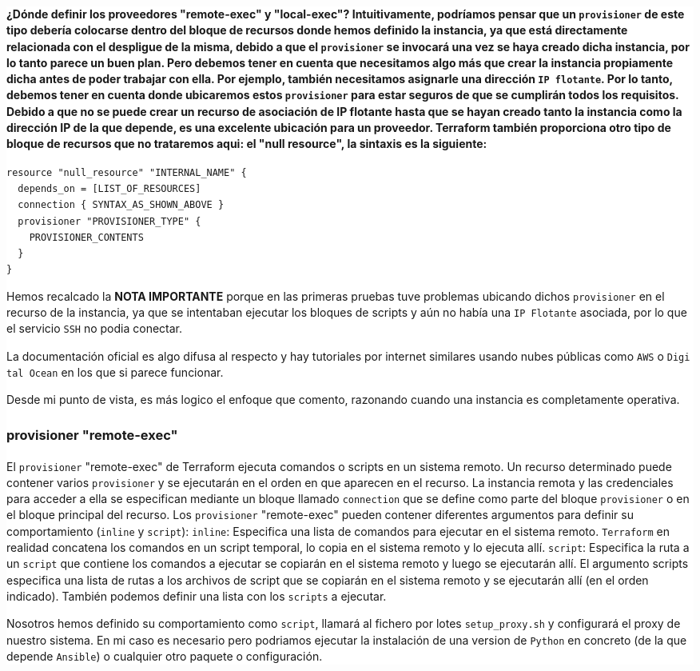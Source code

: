 **¿Dónde definir los proveedores "remote-exec" y "local-exec"?
Intuitivamente, podríamos pensar que un `provisioner`  de este tipo debería colocarse dentro del bloque de recursos donde hemos definido la instancia, ya que está directamente relacionada con el despligue de la misma, debido a que el `provisioner` se invocará una vez se haya creado dicha instancia, por lo tanto parece un buen plan. 
Pero debemos tener en cuenta que necesitamos algo más que crear la instancia propiamente dicha antes de poder trabajar con ella. Por ejemplo, también necesitamos asignarle una dirección `IP flotante`. Por lo tanto, debemos tener en cuenta donde ubicaremos estos `provisioner` para estar seguros de que se cumplirán todos los requisitos.
Debido a que no se puede crear un recurso de asociación de IP flotante hasta que se hayan creado tanto la instancia como la dirección IP de la que depende, es una excelente ubicación para un proveedor. 
Terraform también proporciona otro tipo de bloque de recursos que no trataremos aqui: el "null resource", la sintaxis es la siguiente:**

```hcl
resource "null_resource" "INTERNAL_NAME" {
  depends_on = [LIST_OF_RESOURCES]
  connection { SYNTAX_AS_SHOWN_ABOVE }
  provisioner "PROVISIONER_TYPE" {
    PROVISIONER_CONTENTS
  }
}
```

Hemos recalcado la **NOTA IMPORTANTE** porque en las primeras pruebas tuve problemas ubicando dichos `provisioner` en el recurso de la instancia, ya que se intentaban ejecutar los bloques de scripts y aún no había una `IP Flotante` asociada, por lo que el servicio `SSH` no podia conectar.

La documentación oficial es algo difusa al respecto y hay tutoriales por internet similares usando nubes públicas como `AWS` o `Digital Ocean` en los que si parece funcionar. 

Desde mi punto de vista, es más logico el enfoque que comento, razonando cuando una instancia es completamente operativa.

### provisioner "remote-exec"

El `provisioner` "remote-exec" de Terraform ejecuta comandos o scripts en un sistema remoto. Un recurso determinado puede contener varios `provisioner` y se ejecutarán en el orden en que aparecen en el recurso. La instancia remota y las credenciales para acceder a ella se especifican mediante un bloque llamado `connection` que se define como parte del bloque `provisioner` o en el bloque principal del recurso.
Los `provisioner` "remote-exec" pueden contener diferentes argumentos para definir su comportamiento (`inline` y `script`):
`inline`: Especifica una lista de comandos para ejecutar en el sistema remoto. `Terraform` en realidad concatena los comandos en un script temporal, lo copia en el sistema remoto y lo ejecuta allí.
`script`: Especifica la ruta a un `script` que contiene los comandos a ejecutar se copiarán en el sistema remoto y luego se ejecutarán allí.
El argumento scripts especifica una lista de rutas a los archivos de script que se copiarán en el sistema remoto y se ejecutarán allí (en el orden indicado). También podemos definir una lista con los `scripts` a ejecutar.

Nosotros hemos definido su comportamiento como `script`, llamará al fichero por lotes `setup_proxy.sh` y configurará el proxy de nuestro sistema. En mi caso es necesario pero podriamos ejecutar la instalación de una version de `Python` en concreto (de la que depende `Ansible`) o cualquier otro paquete o configuración.
